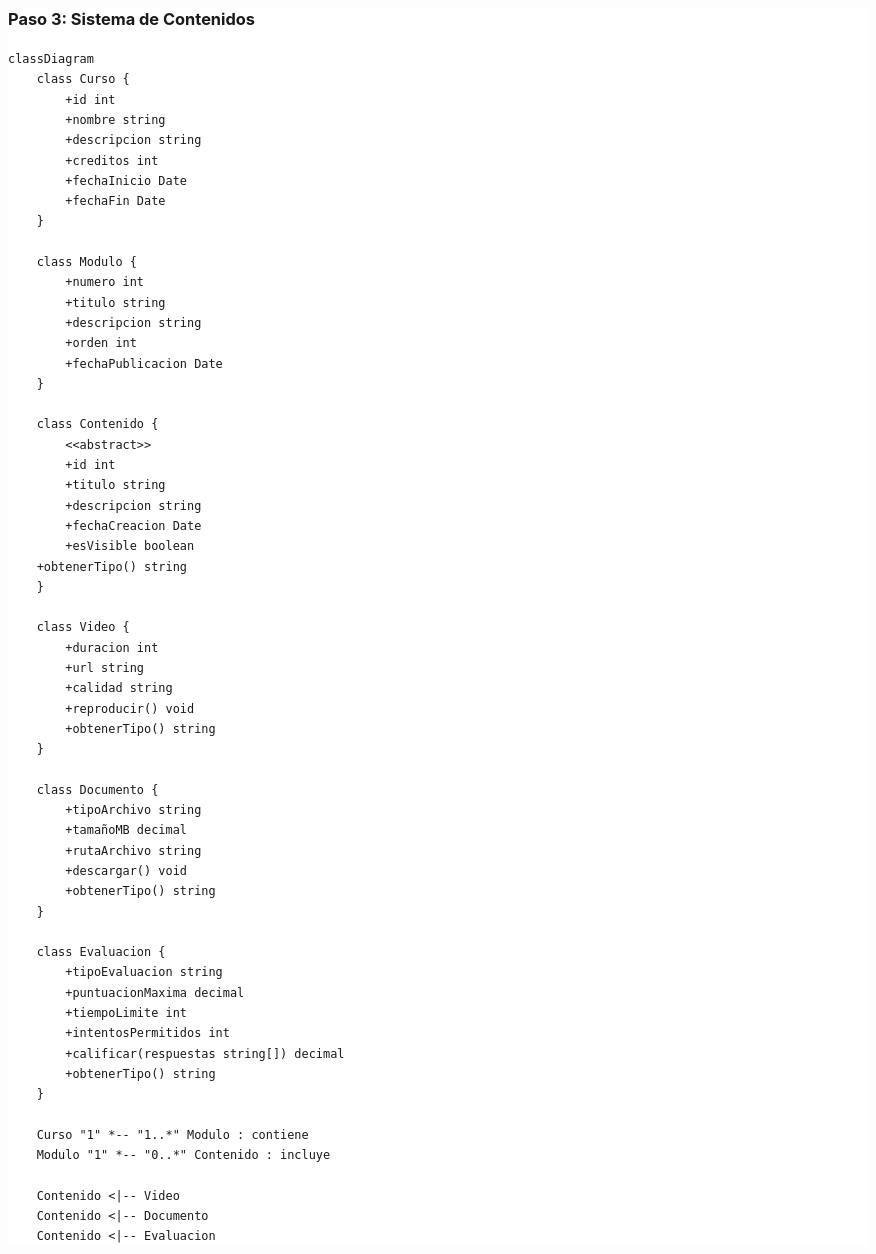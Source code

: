 ### Paso 3: Sistema de Contenidos

```mermaid
classDiagram
    class Curso {
        +id int
        +nombre string
        +descripcion string
        +creditos int
        +fechaInicio Date
        +fechaFin Date
    }

    class Modulo {
        +numero int
        +titulo string
        +descripcion string
        +orden int
        +fechaPublicacion Date
    }

    class Contenido {
        <<abstract>>
        +id int
        +titulo string
        +descripcion string
        +fechaCreacion Date
        +esVisible boolean
    +obtenerTipo() string
    }

    class Video {
        +duracion int
        +url string
        +calidad string
        +reproducir() void
        +obtenerTipo() string
    }

    class Documento {
        +tipoArchivo string
        +tamañoMB decimal
        +rutaArchivo string
        +descargar() void
        +obtenerTipo() string
    }

    class Evaluacion {
        +tipoEvaluacion string
        +puntuacionMaxima decimal
        +tiempoLimite int
        +intentosPermitidos int
        +calificar(respuestas string[]) decimal
        +obtenerTipo() string
    }

    Curso "1" *-- "1..*" Modulo : contiene
    Modulo "1" *-- "0..*" Contenido : incluye

    Contenido <|-- Video
    Contenido <|-- Documento
    Contenido <|-- Evaluacion
```
